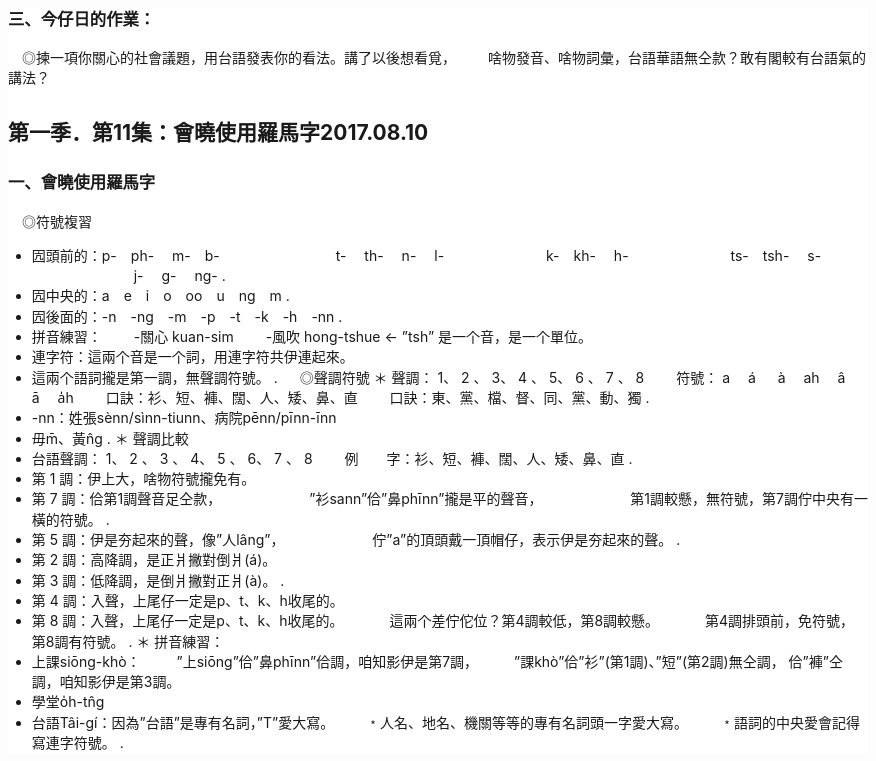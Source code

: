 ### 三、今仔日的作業：
　◎揀一項你關心的社會議題，用台語發表你的看法。講了以後想看覓，
　　啥物發音、啥物詞彙，台語華語無仝款？敢有閣較有台語氣的講法？


## 第一季．第11集：會曉使用羅馬字2017.08.10
### 一、會曉使用羅馬字
　◎符號複習
  - 囥頭前的：p-　ph-　 m-　b-　
　　　　　　　t-　 th-　 n-　 l-
　　　　　　　k-　kh-　 h-
　　　　　　　ts-　tsh-　 s-
　　　　　　　 j-　 g-　 ng-
.
  - 囥中央的：a　e　i　o　oo　u　ng　m
.
  - 囥後面的：-n　-ng　-m　-p　-t　-k　-h　-nn
.
  - 拼音練習：
　　-關心 kuan-sim
　　-風吹 hong-tshue ← ”tsh” 是一个音，是一个單位。
  - 連字符：這兩个音是一个詞，用連字符共伊連起來。
  - 這兩个語詞攏是第一調，無聲調符號。
.
　 ◎聲調符號
＊ 聲調： 1、  2 、 3、 4 、 5、 6 、 7 、  8
　　符號： a　 á 　 à　 ah　 â　　　 ā　 a̍h
　　口訣：衫、短、褲、闊、人、矮、鼻、直
　　口訣：東、黨、檔、督、同、黨、動、獨
.
  - -nn：姓張sènn/sìnn-tiunn、病院pēnn/pīnn-īnn
  - 毋m̄、黃n̂g
.
＊ 聲調比較
  - 台語聲調： 1、  2 、 3 、 4、  5 、 6、 7 、 8
　　例　　字：衫、短、褲、闊、人、矮、鼻、直
.
  - 第 1 調：伊上大，啥物符號攏免有。
  - 第 7 調：佮第1調聲音足仝款，
　　　　　　”衫sann”佮”鼻phīnn”攏是平的聲音，
　　　　　　第1調較懸，無符號，第7調佇中央有一橫的符號。
.
  - 第 5 調：伊是夯起來的聲，像”人lâng”，
　　　　　　佇”a”的頂頭戴一頂帽仔，表示伊是夯起來的聲。
.
  - 第 2 調：高降調，是正爿撇對倒爿(á)。
  - 第 3 調：低降調，是倒爿撇對正爿(à)。
.
  - 第 4 調：入聲，上尾仔一定是p、t、k、h收尾的。
  - 第 8 調：入聲，上尾仔一定是p、t、k、h收尾的。
　　　這兩个差佇佗位？第4調較低，第8調較懸。
　　　第4調排頭前，免符號，第8調有符號。
.
＊ 拼音練習：
  - 上課siōng-khò：
　　 ”上siōng”佮”鼻phīnn”佮調，咱知影伊是第7調，
　　 ”課khò”佮”衫”(第1調)、”短”(第2調)無仝調，  佮”褲”仝調，咱知影伊是第3調。
  - 學堂o̍h-tn̂g
  - 台語Tâi-gí：因為”台語”是專有名詞，”T”愛大寫。
　　﹡人名、地名、機關等等的專有名詞頭一字愛大寫。
　　﹡語詞的中央愛會記得寫連字符號。
.